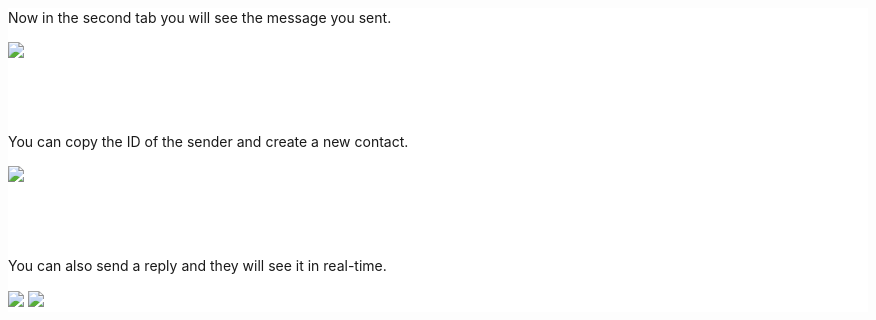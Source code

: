 <p>Now in the second tab you will see the message you sent.</p>
<img width="300" src="https://user-images.githubusercontent.com/65827706/190395803-633e4c13-4697-49c1-b293-e325ca0ccb2a.png">

<br><br>

<p>You can copy the ID of the sender and create a new contact.</p>
<img width="300" src="https://user-images.githubusercontent.com/65827706/190395807-192eeb51-994d-4759-ae1b-e3d606f18831.png">

<br><br>

<p>You can also send a reply and they will see it in real-time.</p>
<div class="flex">
  <img width="300" src="https://user-images.githubusercontent.com/65827706/190395811-be706726-21db-4840-beac-b05bd23fe847.png">
  <img width="300" src="https://user-images.githubusercontent.com/65827706/190395813-783c28c3-43f4-4560-b54d-aabfd5237d63.png">
</div>
